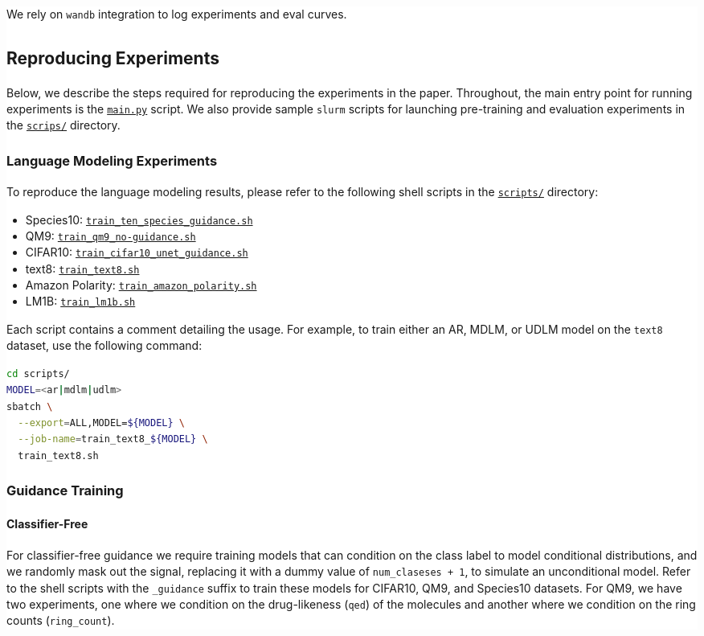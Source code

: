 We rely on `wandb` integration
to log experiments and eval curves.

## Reproducing Experiments
<a name="reproducing-experiments"></a>

Below, we describe the steps required for reproducing the experiments in the paper.
Throughout, the main entry point for running experiments is the [`main.py`](./main.py) script.
We also provide sample `slurm` scripts for launching pre-training and evaluation experiments in the [`scrips/`](./scripts) directory.


### Language Modeling Experiments
<a name="lm_training"></a>
To reproduce the language modeling results, please refer to the following shell scripts in the [`scripts/`](./scripts) directory:
- Species10: [`train_ten_species_guidance.sh`](./scripts/train_ten_species_guidance.sh)
- QM9: [`train_qm9_no-guidance.sh`](./scripts/train_qm9_no-guidance.sh)
- CIFAR10: [`train_cifar10_unet_guidance.sh`](./scripts/train_cifar10_unet_guidance.sh)
- text8: [`train_text8.sh`](./scripts/train_text8.sh)
- Amazon Polarity: [`train_amazon_polarity.sh`](./scripts/train_amazon_polarity.sh)
- LM1B: [`train_lm1b.sh`](./scripts/train_lm1b.sh)

Each script contains a comment detailing the usage.
For example, to train either an AR,
MDLM, or UDLM model on the `text8` dataset, use the following command:
```bash
cd scripts/
MODEL=<ar|mdlm|udlm>
sbatch \
  --export=ALL,MODEL=${MODEL} \
  --job-name=train_text8_${MODEL} \
  train_text8.sh
```
### Guidance Training
<a name="guidance-training"></a>
#### Classifier-Free
<a name="guidance-training-cfg"></a>
For classifier-free guidance we require training models
that can condition on the class label
to model conditional distributions,
and we randomly mask out the signal,
replacing it with a dummy value of `num_claseses + 1`, to simulate an unconditional model.
Refer to the shell scripts with the `_guidance` suffix
to train these models for CIFAR10,
QM9, and Species10 datasets.
For QM9, we have two experiments,
one where we condition on the drug-likeness
(`qed`)
of the molecules and another
where we condition on the ring counts (`ring_count`).

